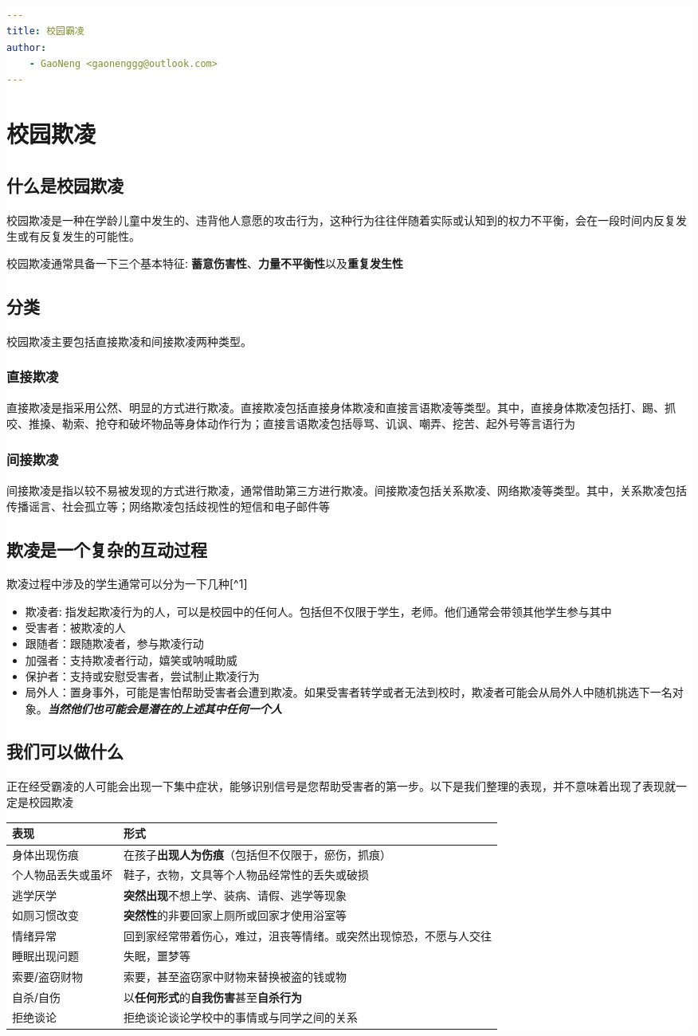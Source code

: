 ```yaml
---
title: 校园霸凌
author:
    - GaoNeng <gaonenggg@outlook.com>
---
```


# 校园欺凌

## 什么是校园欺凌

校园欺凌是一种在学龄儿童中发生的、违背他人意愿的攻击行为，这种行为往往伴随着实际或认知到的权力不平衡，会在一段时间内反复发生或有反复发生的可能性。

校园欺凌通常具备一下三个基本特征: **蓄意伤害性**、**力量不平衡性**以及**重复发生性**

## 分类

校园欺凌主要包括直接欺凌和间接欺凌两种类型。

### 直接欺凌

直接欺凌是指采用公然、明显的方式进行欺凌。直接欺凌包括直接身体欺凌和直接言语欺凌等类型。其中，直接身体欺凌包括打、踢、抓咬、推搡、勒索、抢夺和破坏物品等身体动作行为；直接言语欺凌包括辱骂、讥讽、嘲弄、挖苦、起外号等言语行为

### 间接欺凌

间接欺凌是指以较不易被发现的方式进行欺凌，通常借助第三方进行欺凌。间接欺凌包括关系欺凌、网络欺凌等类型。其中，关系欺凌包括传播谣言、社会孤立等；网络欺凌包括歧视性的短信和电子邮件等

## 欺凌是一个复杂的互动过程

欺凌过程中涉及的学生通常可以分为一下几种[^1]

- 欺凌者: 指发起欺凌行为的人，可以是校园中的任何人。包括但不仅限于学生，老师。他们通常会带领其他学生参与其中
- 受害者：被欺凌的人
- 跟随者：跟随欺凌者，参与欺凌行动
- 加强者：支持欺凌者行动，嬉笑或呐喊助威
- 保护者：支持或安慰受害者，尝试制止欺凌行为
- 局外人：置身事外，可能是害怕帮助受害者会遭到欺凌。如果受害者转学或者无法到校时，欺凌者可能会从局外人中随机挑选下一名对象。***当然他们也可能会是潜在的上述其中任何一个人***

## 我们可以做什么

正在经受霸凌的人可能会出现一下集中症状，能够识别信号是您帮助受害者的第一步。以下是我们整理的表现，并不意味着出现了表现就一定是校园欺凌

|表现|形式|
|:-|:-|
|身体出现伤痕|在孩子**出现人为伤痕**（包括但不仅限于，瘀伤，抓痕）|
|个人物品丢失或虽坏|鞋子，衣物，文具等个人物品经常性的丢失或破损|
|逃学厌学|**突然出现**不想上学、装病、请假、逃学等现象|
|如厕习惯改变|**突然性**的非要回家上厕所或回家才使用浴室等|
|情绪异常|回到家经常带着伤心，难过，沮丧等情绪。或突然出现惊恐，不愿与人交往|
|睡眠出现问题|失眠，噩梦等|
|索要/盗窃财物|索要，甚至盗窃家中财物来替换被盗的钱或物|
|自杀/自伤|以**任何形式**的**自我伤害**甚至**自杀行为**|
|拒绝谈论|拒绝谈论谈论学校中的事情或与同学之间的关系|